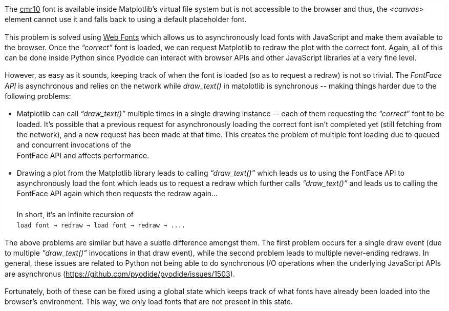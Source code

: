 The [cmr10](https://github.com/matplotlib/matplotlib/blob/main/lib/matplotlib/mpl-data/fonts/ttf/cmr10.ttf) font is available inside Matplotlib’s virtual file system but is not accessible to the browser and thus, the _\<canvas\>_ element cannot use it and falls back to using a default placeholder font.

This problem is solved using [Web Fonts](https://developer.mozilla.org/en-US/docs/Web/API/FontFace) which allows us to asynchronously load fonts with JavaScript and make them available to the browser. Once the _“correct”_ font is loaded, we can request Matplotlib to redraw the plot with the correct font. Again, all of this can be done inside Python since Pyodide can interact with browser APIs and other JavaScript libraries at a very fine level.

However, as easy as it sounds, keeping track of when the font is loaded (so as to request a redraw) is not so trivial. The _FontFace API_ is asynchronous and relies on the network while _draw_text()_ in matplotlib is synchronous -- making things harder due to the following problems:

- Matplotlib can call _“draw_text()”_ multiple times in a single drawing
  instance -- each of them requesting the _“correct”_ font to be loaded. It’s
  possible that a previous request for asynchronously loading the correct
  font isn’t completed yet (still fetching from the network), and a new
  request has been made at that time. This creates the problem of
  multiple font loading due to queued and concurrent invocations of the  
  FontFace API and affects performance.

- Drawing a plot from the Matplotlib library leads to calling
  _“draw_text()”_ which leads us to using the FontFace API to asynchronously
  load the font which leads us to request a redraw which further calls
  _“draw_text()”_ and leads us to calling the FontFace API again which
  then requests the redraw again...\
  \
  In short, it’s an infinite recursion of\
  `load font → redraw → load font → redraw → ....`

The above problems are similar but have a subtle difference amongst them. The
first problem occurs for a single draw event (due to multiple _“draw_text()”_
invocations in that draw event), while the second problem leads to multiple
never-ending redraws. In general, these issues are related to Python not being able
to do synchronous I/O operations when the underlying JavaScript APIs are asynchronus
(https://github.com/pyodide/pyodide/issues/1503).

Fortunately, both of these can be fixed using a global state which keeps track of
what fonts have already been loaded into the browser’s environment. This way,
we only load fonts that are not present in this state.
